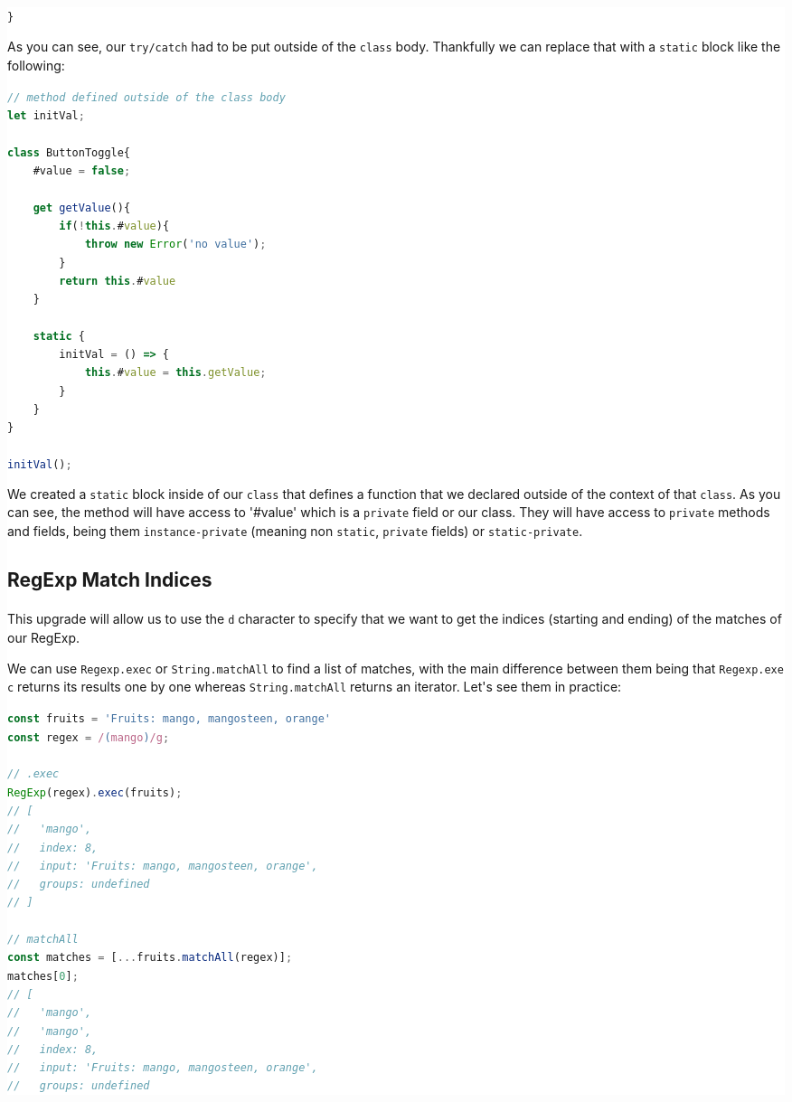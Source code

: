 ```js
}
```

As you can see, our `try/catch` had to be put outside of the `class` body. Thankfully we can replace that with a `static` block like the following:

```js
// method defined outside of the class body
let initVal;

class ButtonToggle{
    #value = false;

    get getValue(){
        if(!this.#value){
            throw new Error('no value');
        } 
        return this.#value
    }

    static {
        initVal = () => {
            this.#value = this.getValue;
        }
    }
}

initVal();
```

We created a `static` block inside of our `class` that defines a function that we declared outside of the context of that `class`. As you can see, the method will have access to '#value' which is a `private` field or our class. They will have access to `private` methods and fields, being them `instance-private` (meaning non `static`, `private` fields) or `static-private`.

## RegExp Match Indices

This upgrade will allow us to use the `d` character to specify that we want to get the indices (starting and ending) of the matches of our RegExp.

We can use `Regexp.exec` or `String.matchAll` to find a list of matches, with the main difference between them being that `Regexp.exec` returns its results one by one whereas `String.matchAll` returns an iterator. Let's see them in practice:

```js
const fruits = 'Fruits: mango, mangosteen, orange'
const regex = /(mango)/g;

// .exec
RegExp(regex).exec(fruits);
// [
//   'mango',
//   index: 8,
//   input: 'Fruits: mango, mangosteen, orange',
//   groups: undefined
// ]

// matchAll
const matches = [...fruits.matchAll(regex)];
matches[0];
// [
//   'mango',
//   'mango',
//   index: 8,
//   input: 'Fruits: mango, mangosteen, orange',
//   groups: undefined
```
